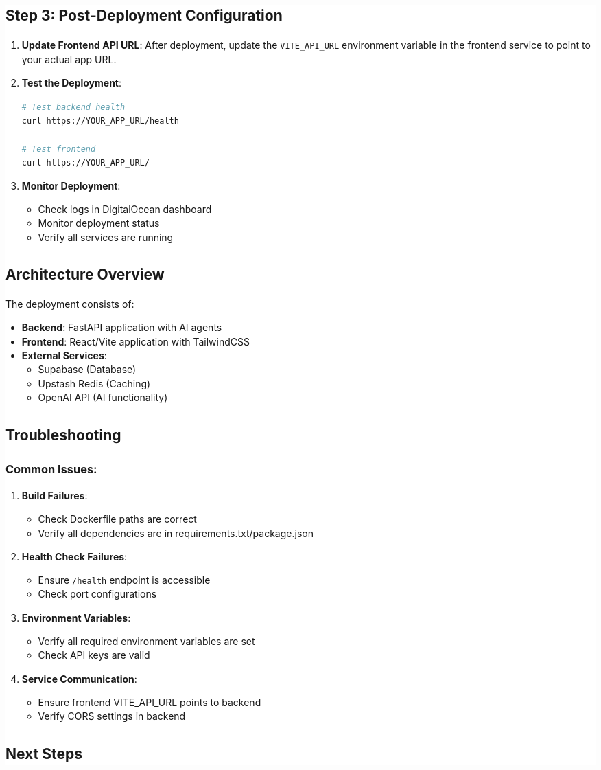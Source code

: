 ## Step 3: Post-Deployment Configuration

1. **Update Frontend API URL**:
   After deployment, update the `VITE_API_URL` environment variable in the frontend service to point to your actual app URL.

2. **Test the Deployment**:
   ```bash
   # Test backend health
   curl https://YOUR_APP_URL/health
   
   # Test frontend
   curl https://YOUR_APP_URL/
   ```

3. **Monitor Deployment**:
   - Check logs in DigitalOcean dashboard
   - Monitor deployment status
   - Verify all services are running

## Architecture Overview

The deployment consists of:
- **Backend**: FastAPI application with AI agents
- **Frontend**: React/Vite application with TailwindCSS
- **External Services**: 
  - Supabase (Database)
  - Upstash Redis (Caching)
  - OpenAI API (AI functionality)

## Troubleshooting

### Common Issues:

1. **Build Failures**:
   - Check Dockerfile paths are correct
   - Verify all dependencies are in requirements.txt/package.json

2. **Health Check Failures**:
   - Ensure `/health` endpoint is accessible
   - Check port configurations

3. **Environment Variables**:
   - Verify all required environment variables are set
   - Check API keys are valid

4. **Service Communication**:
   - Ensure frontend VITE_API_URL points to backend
   - Verify CORS settings in backend

## Next Steps
